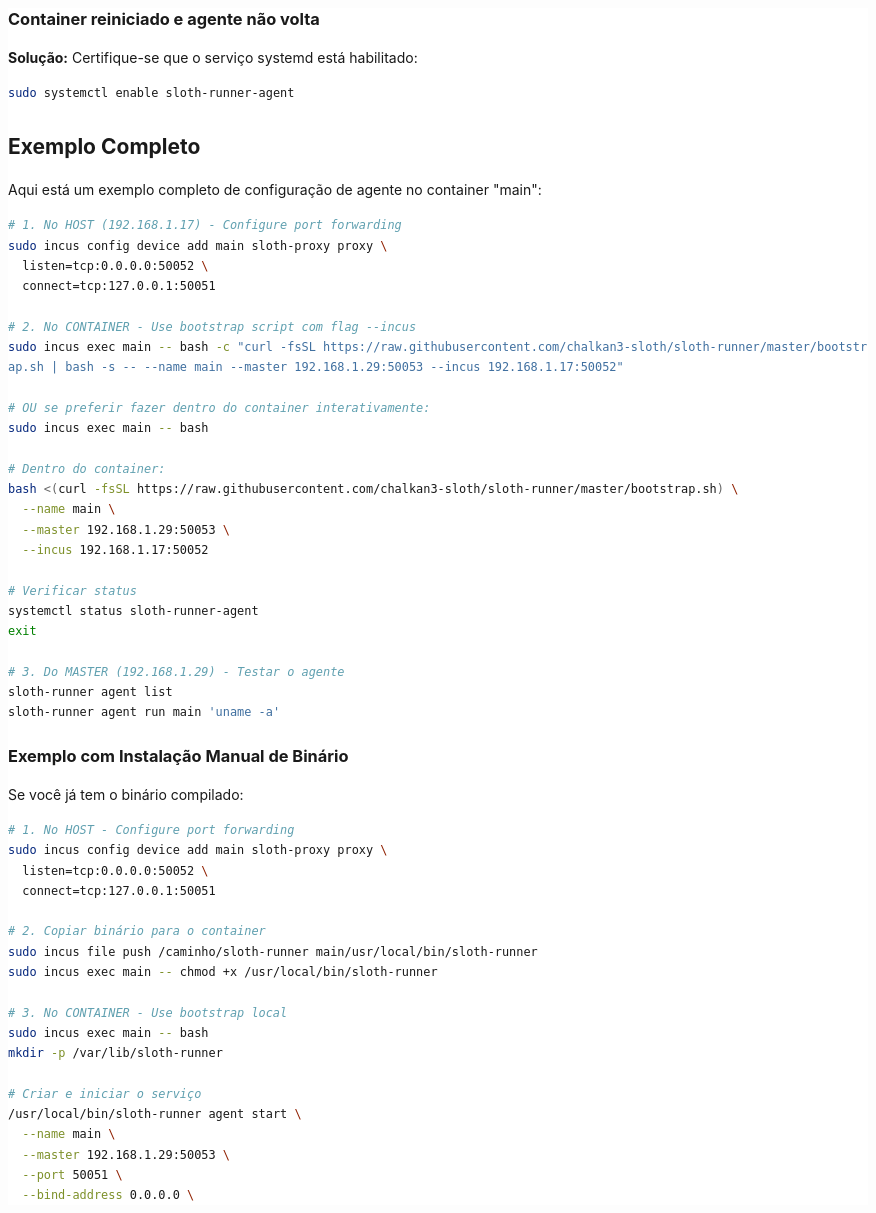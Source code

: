 ### Container reiniciado e agente não volta

**Solução:** Certifique-se que o serviço systemd está habilitado:
```bash
sudo systemctl enable sloth-runner-agent
```

## Exemplo Completo

Aqui está um exemplo completo de configuração de agente no container "main":

```bash
# 1. No HOST (192.168.1.17) - Configure port forwarding
sudo incus config device add main sloth-proxy proxy \
  listen=tcp:0.0.0.0:50052 \
  connect=tcp:127.0.0.1:50051

# 2. No CONTAINER - Use bootstrap script com flag --incus
sudo incus exec main -- bash -c "curl -fsSL https://raw.githubusercontent.com/chalkan3-sloth/sloth-runner/master/bootstrap.sh | bash -s -- --name main --master 192.168.1.29:50053 --incus 192.168.1.17:50052"

# OU se preferir fazer dentro do container interativamente:
sudo incus exec main -- bash

# Dentro do container:
bash <(curl -fsSL https://raw.githubusercontent.com/chalkan3-sloth/sloth-runner/master/bootstrap.sh) \
  --name main \
  --master 192.168.1.29:50053 \
  --incus 192.168.1.17:50052

# Verificar status
systemctl status sloth-runner-agent
exit

# 3. Do MASTER (192.168.1.29) - Testar o agente
sloth-runner agent list
sloth-runner agent run main 'uname -a'
```

### Exemplo com Instalação Manual de Binário

Se você já tem o binário compilado:

```bash
# 1. No HOST - Configure port forwarding
sudo incus config device add main sloth-proxy proxy \
  listen=tcp:0.0.0.0:50052 \
  connect=tcp:127.0.0.1:50051

# 2. Copiar binário para o container
sudo incus file push /caminho/sloth-runner main/usr/local/bin/sloth-runner
sudo incus exec main -- chmod +x /usr/local/bin/sloth-runner

# 3. No CONTAINER - Use bootstrap local
sudo incus exec main -- bash
mkdir -p /var/lib/sloth-runner

# Criar e iniciar o serviço
/usr/local/bin/sloth-runner agent start \
  --name main \
  --master 192.168.1.29:50053 \
  --port 50051 \
  --bind-address 0.0.0.0 \
```